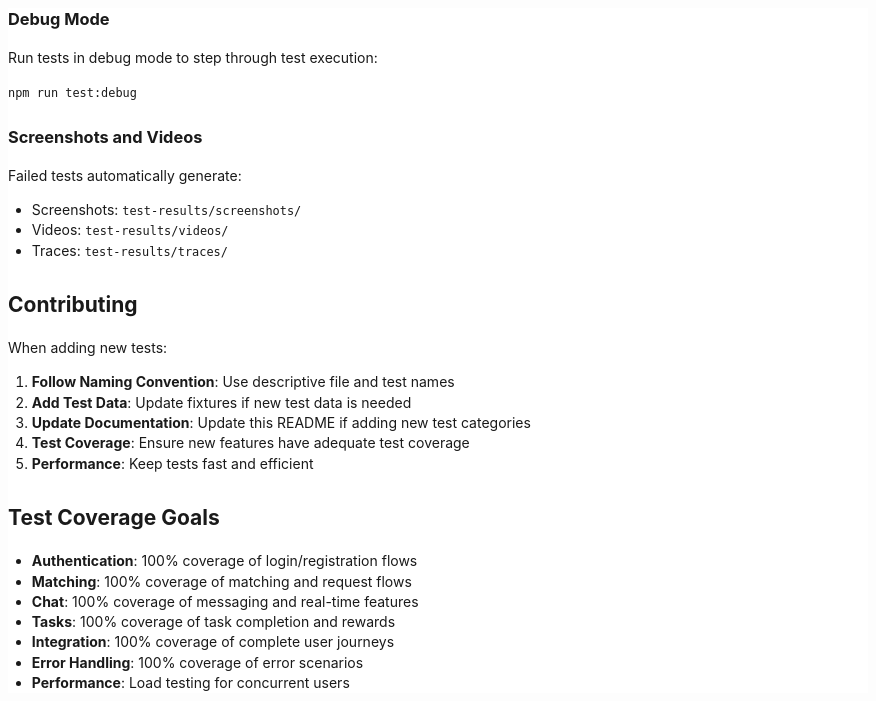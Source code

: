 ### Debug Mode
Run tests in debug mode to step through test execution:
```bash
npm run test:debug
```

### Screenshots and Videos
Failed tests automatically generate:
- Screenshots: `test-results/screenshots/`
- Videos: `test-results/videos/`
- Traces: `test-results/traces/`

## Contributing

When adding new tests:

1. **Follow Naming Convention**: Use descriptive file and test names
2. **Add Test Data**: Update fixtures if new test data is needed
3. **Update Documentation**: Update this README if adding new test categories
4. **Test Coverage**: Ensure new features have adequate test coverage
5. **Performance**: Keep tests fast and efficient

## Test Coverage Goals

- **Authentication**: 100% coverage of login/registration flows
- **Matching**: 100% coverage of matching and request flows
- **Chat**: 100% coverage of messaging and real-time features
- **Tasks**: 100% coverage of task completion and rewards
- **Integration**: 100% coverage of complete user journeys
- **Error Handling**: 100% coverage of error scenarios
- **Performance**: Load testing for concurrent users
